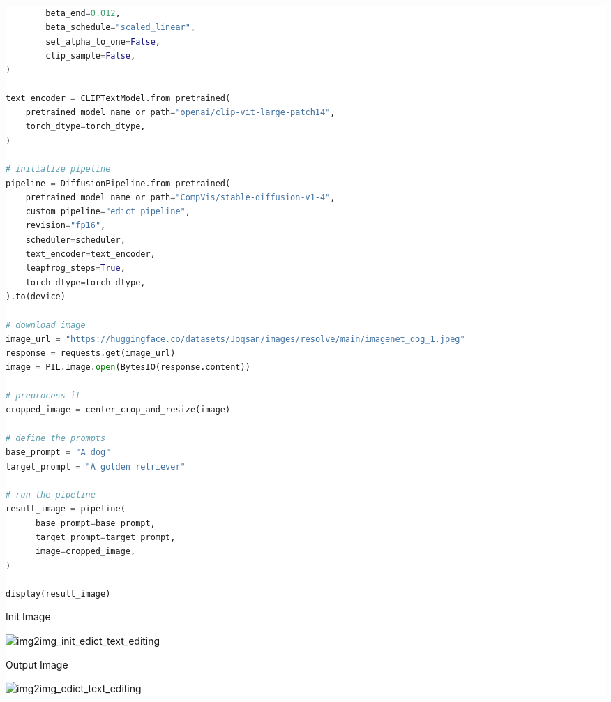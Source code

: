 ```python
        beta_end=0.012,
        beta_schedule="scaled_linear",
        set_alpha_to_one=False,
        clip_sample=False,
)

text_encoder = CLIPTextModel.from_pretrained(
    pretrained_model_name_or_path="openai/clip-vit-large-patch14",
    torch_dtype=torch_dtype,
)

# initialize pipeline
pipeline = DiffusionPipeline.from_pretrained(
    pretrained_model_name_or_path="CompVis/stable-diffusion-v1-4",
    custom_pipeline="edict_pipeline",
    revision="fp16",
    scheduler=scheduler,
    text_encoder=text_encoder,
    leapfrog_steps=True,
    torch_dtype=torch_dtype,
).to(device)

# download image
image_url = "https://huggingface.co/datasets/Joqsan/images/resolve/main/imagenet_dog_1.jpeg"
response = requests.get(image_url)
image = PIL.Image.open(BytesIO(response.content))

# preprocess it
cropped_image = center_crop_and_resize(image)

# define the prompts
base_prompt = "A dog"
target_prompt = "A golden retriever"

# run the pipeline
result_image = pipeline(
      base_prompt=base_prompt,
      target_prompt=target_prompt,
      image=cropped_image,
)

display(result_image)
```

Init Image

![img2img_init_edict_text_editing](https://huggingface.co/datasets/Joqsan/images/resolve/main/imagenet_dog_1.jpeg)

Output Image

![img2img_edict_text_editing](https://huggingface.co/datasets/Joqsan/images/resolve/main/imagenet_dog_1_cropped_generated.png)
